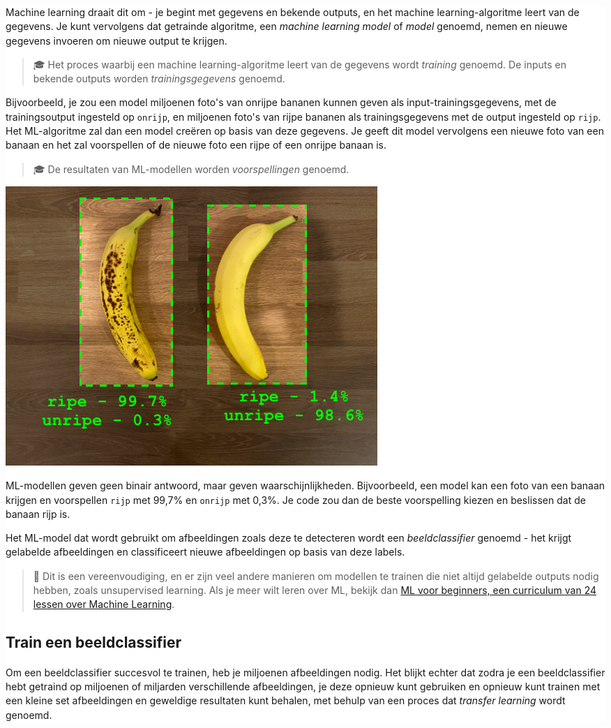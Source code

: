 Machine learning draait dit om - je begint met gegevens en bekende outputs, en het machine learning-algoritme leert van de gegevens. Je kunt vervolgens dat getrainde algoritme, een *machine learning model* of *model* genoemd, nemen en nieuwe gegevens invoeren om nieuwe output te krijgen.

> 🎓 Het proces waarbij een machine learning-algoritme leert van de gegevens wordt *training* genoemd. De inputs en bekende outputs worden *trainingsgegevens* genoemd.

Bijvoorbeeld, je zou een model miljoenen foto's van onrijpe bananen kunnen geven als input-trainingsgegevens, met de trainingsoutput ingesteld op `onrijp`, en miljoenen foto's van rijpe bananen als trainingsgegevens met de output ingesteld op `rijp`. Het ML-algoritme zal dan een model creëren op basis van deze gegevens. Je geeft dit model vervolgens een nieuwe foto van een banaan en het zal voorspellen of de nieuwe foto een rijpe of een onrijpe banaan is.

> 🎓 De resultaten van ML-modellen worden *voorspellingen* genoemd.

![2 bananen, een rijpe met een voorspelling van 99,7% rijp, 0,3% onrijp, en een onrijpe met een voorspelling van 1,4% rijp, 98,6% onrijp](../../../../../translated_images/bananas-ripe-vs-unripe-predictions.8d0e2034014aa50ece4e4589e724b142da0681f35470fe3db3f7d51240f69c85.nl.png)

ML-modellen geven geen binair antwoord, maar geven waarschijnlijkheden. Bijvoorbeeld, een model kan een foto van een banaan krijgen en voorspellen `rijp` met 99,7% en `onrijp` met 0,3%. Je code zou dan de beste voorspelling kiezen en beslissen dat de banaan rijp is.

Het ML-model dat wordt gebruikt om afbeeldingen zoals deze te detecteren wordt een *beeldclassifier* genoemd - het krijgt gelabelde afbeeldingen en classificeert nieuwe afbeeldingen op basis van deze labels.

> 💁 Dit is een vereenvoudiging, en er zijn veel andere manieren om modellen te trainen die niet altijd gelabelde outputs nodig hebben, zoals unsupervised learning. Als je meer wilt leren over ML, bekijk dan [ML voor beginners, een curriculum van 24 lessen over Machine Learning](https://aka.ms/ML-beginners).

## Train een beeldclassifier

Om een beeldclassifier succesvol te trainen, heb je miljoenen afbeeldingen nodig. Het blijkt echter dat zodra je een beeldclassifier hebt getraind op miljoenen of miljarden verschillende afbeeldingen, je deze opnieuw kunt gebruiken en opnieuw kunt trainen met een kleine set afbeeldingen en geweldige resultaten kunt behalen, met behulp van een proces dat *transfer learning* wordt genoemd.
